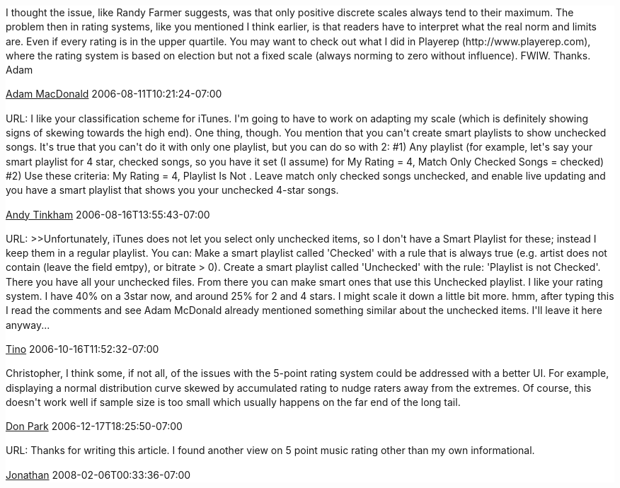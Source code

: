 </div>
<div class="u-comment h-cite">
<p class="p-content p-name">I thought the issue, like Randy Farmer suggests, was that only positive discrete scales always tend to their maximum.  The problem then in rating systems, like you mentioned I think earlier, is that readers have to interpret what the real norm and limits are.  Even if every rating is in the upper quartile.  You may want to check out what I did in Playerep (http://www.playerep.com), where the rating system is based on election but not a fixed scale (always norming to zero without influence).   FWIW. Thanks.
Adam
</p>
<a class="u-author h-card" href="http://tidehorion.blogspot.com">Adam MacDonald</a>
<time class="dt-published" datetime="2006-08-11T10:21:24-07:00">2006-08-11T10:21:24-07:00</time>
</div>
<div class="u-comment h-cite">
<p class="p-content p-name">URL:
I like your classification scheme for iTunes. I'm going to have to work on adapting my scale (which is definitely showing signs of skewing towards the high end).
One thing, though. You mention that you can't create smart playlists to show unchecked songs. It's true that you can't do it with only one playlist, but you can do so with 2:
#1) Any playlist (for example, let's say your smart playlist for 4 star, checked songs, so you have it set (I assume) for My Rating = 4, Match Only Checked Songs = checked)
#2) Use these criteria:  My Rating = 4, Playlist Is Not <playlist #1>. Leave match only checked songs unchecked, and enable live updating and you have a smart playlist that shows you your unchecked 4-star songs.
</p>
<a class="u-author h-card" href="#">Andy Tinkham</a>
<time class="dt-published" datetime="2006-08-16T13:55:43-07:00">2006-08-16T13:55:43-07:00</time>
</div>
<div class="u-comment h-cite">
<p class="p-content p-name">URL:
>>Unfortunately, iTunes does not let you select only unchecked items, so I don't have a Smart Playlist for these; instead I keep them in a regular playlist.
You can:
Make a smart playlist called 'Checked' with a rule that is always true (e.g. artist does not contain (leave the field emtpy), or bitrate > 0). Create a smart playlist called 'Unchecked' with the rule: 'Playlist is not Checked'. There you have all your unchecked files.
From there you can make smart ones that use this Unchecked playlist.
I like your rating system. I have 40% on a 3star now, and around 25% for 2 and 4 stars. I might scale it down a little bit more.
hmm, after typing this I read the comments and see Adam McDonald already mentioned something similar about the unchecked items. I'll leave it here anyway...
</p>
<a class="u-author h-card" href="#">Tino</a>
<time class="dt-published" datetime="2006-10-16T11:52:32-07:00">2006-10-16T11:52:32-07:00</time>
</div>
<div class="u-comment h-cite">
<p class="p-content p-name">Christopher, I think some, if not all, of the issues with the 5-point rating system could be addressed with a better UI. For example, displaying a normal distribution curve skewed by accumulated rating to nudge raters away from the extremes. Of course, this doesn't work well if sample size is too small which usually happens on the far end of the long tail.
</p>
<a class="u-author h-card" href="http://www.docuverse.com/blog/donpark/">Don Park</a>
<time class="dt-published" datetime="2006-12-17T18:25:50-07:00">2006-12-17T18:25:50-07:00</time>
</div>
<div class="u-comment h-cite">
<p class="p-content p-name">URL:
Thanks for writing this article. I found another view on 5 point music rating other than my own informational.
</p>
<a class="u-author h-card" href="#">Jonathan</a>
<time class="dt-published" datetime="2008-02-06T00:33:36-07:00">2008-02-06T00:33:36-07:00</time>
</div>
</footer>